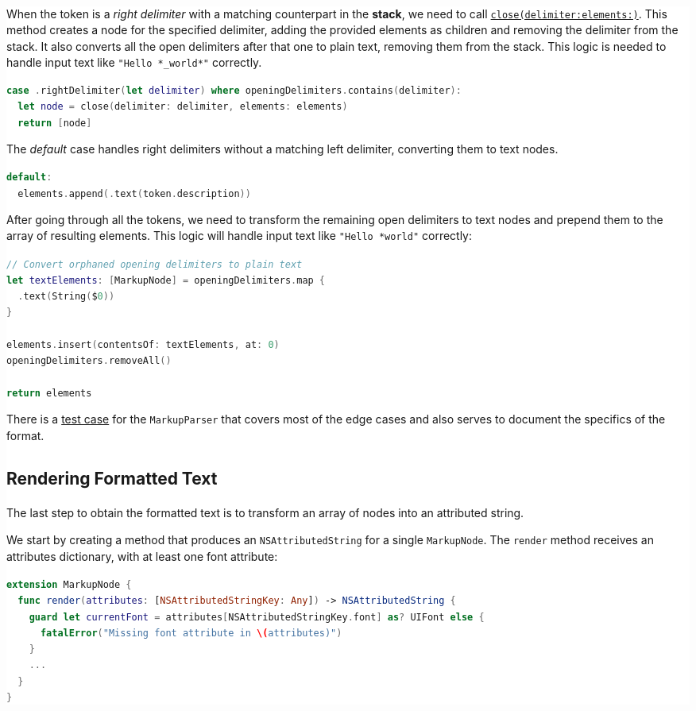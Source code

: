 When the token is a _right delimiter_ with a matching counterpart in the **stack**, we need to call [`close(delimiter:elements:)`](https://github.com/gonzalezreal/Markup/blob/fd09bc0c6e89eee6733a8495c5b8c9923204e94f/Sources/Markup/MarkupParser.swift#L54). This method creates a node for the specified delimiter, adding the provided elements as children and removing the delimiter from the stack. It also converts all the open delimiters after that one to plain text, removing them from the stack. This logic is needed to handle input text like `"Hello *_world*"` correctly.

```swift
case .rightDelimiter(let delimiter) where openingDelimiters.contains(delimiter):  
  let node = close(delimiter: delimiter, elements: elements)  
  return [node]
```

The _default_ case handles right delimiters without a matching left delimiter, converting them to text nodes.

```swift
default:  
  elements.append(.text(token.description))
```

After going through all the tokens, we need to transform the remaining open delimiters to text nodes and prepend them to the array of resulting elements. This logic will handle input text like `"Hello *world"` correctly:

```swift
// Convert orphaned opening delimiters to plain text
let textElements: [MarkupNode] = openingDelimiters.map {  
  .text(String($0))  
}

elements.insert(contentsOf: textElements, at: 0)  
openingDelimiters.removeAll()

return elements
```

There is a [test case](https://github.com/gonzalezreal/Markup/blob/fd09bc0c6e89eee6733a8495c5b8c9923204e94f/Tests/MarkupTests/MarkupParserTests.swift#L10) for the `MarkupParser` that covers most of the edge cases and also serves to document the specifics of the format.

## Rendering Formatted Text

The last step to obtain the formatted text is to transform an array of nodes into an attributed string.

We start by creating a method that produces an `NSAttributedString` for a single `MarkupNode`. The `render` method receives an attributes dictionary, with at least one font attribute:

```swift
extension MarkupNode {
  func render(attributes: [NSAttributedStringKey: Any]) -> NSAttributedString {
    guard let currentFont = attributes[NSAttributedStringKey.font] as? UIFont else {
      fatalError("Missing font attribute in \(attributes)")
    }
    ...
  }
}
```
